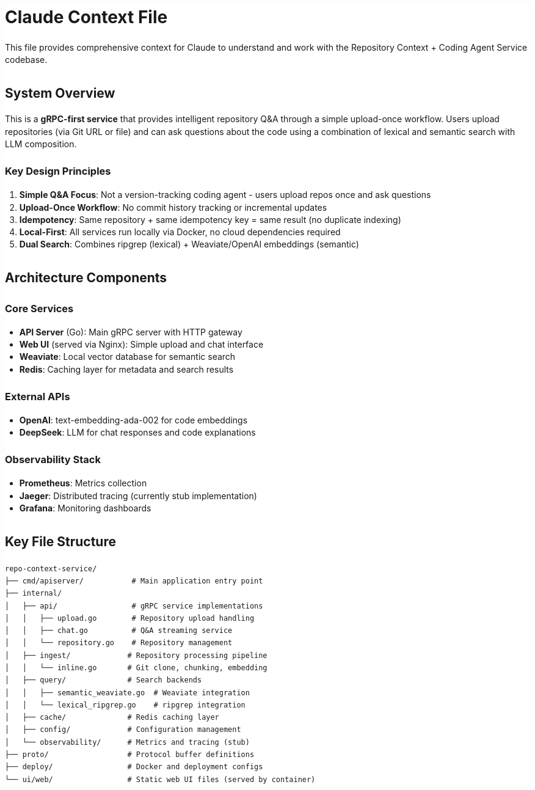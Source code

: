 # Claude Context File

This file provides comprehensive context for Claude to understand and work with the Repository Context + Coding Agent Service codebase.

## System Overview

This is a **gRPC-first service** that provides intelligent repository Q&A through a simple upload-once workflow. Users upload repositories (via Git URL or file) and can ask questions about the code using a combination of lexical and semantic search with LLM composition.

### Key Design Principles

1. **Simple Q&A Focus**: Not a version-tracking coding agent - users upload repos once and ask questions
2. **Upload-Once Workflow**: No commit history tracking or incremental updates
3. **Idempotency**: Same repository + same idempotency key = same result (no duplicate indexing)
4. **Local-First**: All services run locally via Docker, no cloud dependencies required
5. **Dual Search**: Combines ripgrep (lexical) + Weaviate/OpenAI embeddings (semantic)

## Architecture Components

### Core Services
- **API Server** (Go): Main gRPC server with HTTP gateway
- **Web UI** (served via Nginx): Simple upload and chat interface
- **Weaviate**: Local vector database for semantic search
- **Redis**: Caching layer for metadata and search results

### External APIs
- **OpenAI**: text-embedding-ada-002 for code embeddings
- **DeepSeek**: LLM for chat responses and code explanations

### Observability Stack
- **Prometheus**: Metrics collection
- **Jaeger**: Distributed tracing (currently stub implementation)
- **Grafana**: Monitoring dashboards

## Key File Structure

```
repo-context-service/
├── cmd/apiserver/           # Main application entry point
├── internal/
│   ├── api/                 # gRPC service implementations
│   │   ├── upload.go        # Repository upload handling
│   │   ├── chat.go          # Q&A streaming service
│   │   └── repository.go    # Repository management
│   ├── ingest/             # Repository processing pipeline
│   │   └── inline.go       # Git clone, chunking, embedding
│   ├── query/              # Search backends
│   │   ├── semantic_weaviate.go  # Weaviate integration
│   │   └── lexical_ripgrep.go    # ripgrep integration
│   ├── cache/              # Redis caching layer
│   ├── config/             # Configuration management
│   └── observability/      # Metrics and tracing (stub)
├── proto/                  # Protocol buffer definitions
├── deploy/                 # Docker and deployment configs
└── ui/web/                 # Static web UI files (served by container)
```
